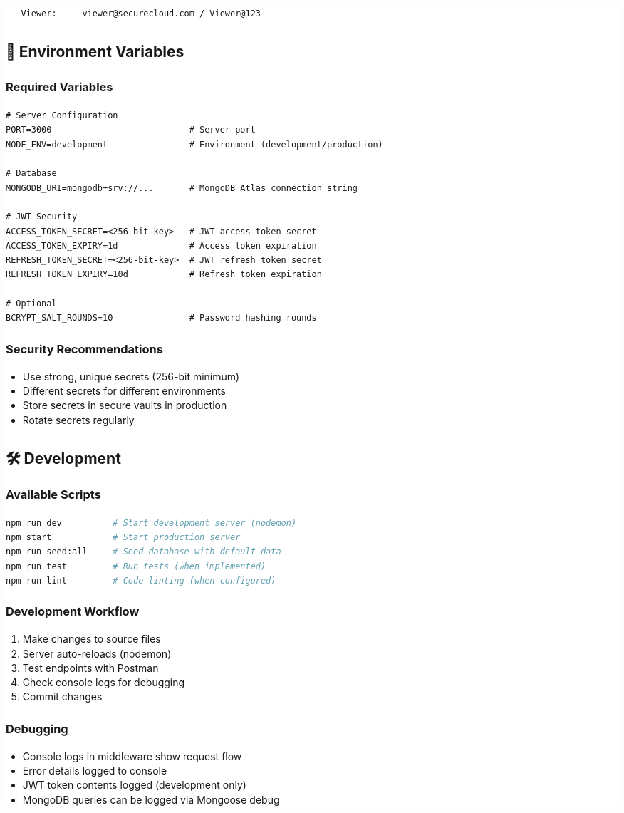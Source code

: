 ```
   Viewer:     viewer@securecloud.com / Viewer@123
```

## 🔄 Environment Variables

### **Required Variables**
```env
# Server Configuration
PORT=3000                           # Server port
NODE_ENV=development                # Environment (development/production)

# Database
MONGODB_URI=mongodb+srv://...       # MongoDB Atlas connection string

# JWT Security
ACCESS_TOKEN_SECRET=<256-bit-key>   # JWT access token secret
ACCESS_TOKEN_EXPIRY=1d              # Access token expiration
REFRESH_TOKEN_SECRET=<256-bit-key>  # JWT refresh token secret
REFRESH_TOKEN_EXPIRY=10d            # Refresh token expiration

# Optional
BCRYPT_SALT_ROUNDS=10               # Password hashing rounds
```

### **Security Recommendations**
- Use strong, unique secrets (256-bit minimum)
- Different secrets for different environments
- Store secrets in secure vaults in production
- Rotate secrets regularly

## 🛠️ Development

### **Available Scripts**
```bash
npm run dev          # Start development server (nodemon)
npm start            # Start production server
npm run seed:all     # Seed database with default data
npm run test         # Run tests (when implemented)
npm run lint         # Code linting (when configured)
```

### **Development Workflow**
1. Make changes to source files
2. Server auto-reloads (nodemon)
3. Test endpoints with Postman
4. Check console logs for debugging
5. Commit changes

### **Debugging**
- Console logs in middleware show request flow
- Error details logged to console
- JWT token contents logged (development only)
- MongoDB queries can be logged via Mongoose debug
